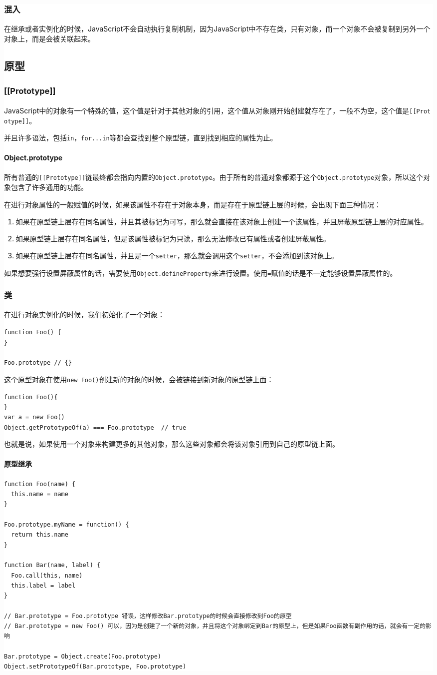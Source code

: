 ### 混入

在继承或者实例化的时候，JavaScript不会自动执行复制机制，因为JavaScript中不存在类，只有对象，而一个对象不会被复制到另外一个对象上，而是会被关联起来。

## 原型

### [[Prototype]]

JavaScript中的对象有一个特殊的值，这个值是针对于其他对象的引用，这个值从对象刚开始创建就存在了，一般不为空，这个值是`[[Prototype]]`。

并且许多语法，包括`in`，`for...in`等都会查找到整个原型链，直到找到相应的属性为止。

#### Object.prototype

所有普通的`[[Prototype]]`链最终都会指向内置的`Object.prototype`。由于所有的普通对象都源于这个`Object.prototype`对象，所以这个对象包含了许多通用的功能。

在进行对象属性的一般赋值的时候，如果该属性不存在于对象本身，而是存在于原型链上层的时候，会出现下面三种情况：

1. 如果在原型链上层存在同名属性，并且其被标记为可写，那么就会直接在该对象上创建一个该属性，并且屏蔽原型链上层的对应属性。

2. 如果原型链上层存在同名属性，但是该属性被标记为只读，那么无法修改已有属性或者创建屏蔽属性。

3. 如果在原型链上层存在同名属性，并且是一个`setter`，那么就会调用这个`setter`，不会添加到该对象上。

如果想要强行设置屏蔽属性的话，需要使用`Object.defineProperty`来进行设置。使用`=`赋值的话是不一定能够设置屏蔽属性的。

### 类

在进行对象实例化的时候，我们初始化了一个对象：
```
function Foo() {
}

Foo.prototype // {}
```
这个原型对象在使用`new Foo()`创建新的对象的时候，会被链接到新对象的原型链上面：
```
function Foo(){
}
var a = new Foo()
Object.getPrototypeOf(a) === Foo.prototype  // true
```
也就是说，如果使用一个对象来构建更多的其他对象，那么这些对象都会将该对象引用到自己的原型链上面。


#### 原型继承

```
function Foo(name) {
  this.name = name
}

Foo.prototype.myName = function() {
  return this.name
}

function Bar(name, label) {
  Foo.call(this, name)
  this.label = label
}

// Bar.prototype = Foo.prototype 错误，这样修改Bar.prototype的时候会直接修改到Foo的原型
// Bar.prototype = new Foo() 可以，因为是创建了一个新的对象，并且将这个对象绑定到Bar的原型上，但是如果Foo函数有副作用的话，就会有一定的影响

Bar.prototype = Object.create(Foo.prototype)
Object.setPrototypeOf(Bar.prototype, Foo.prototype)
```
